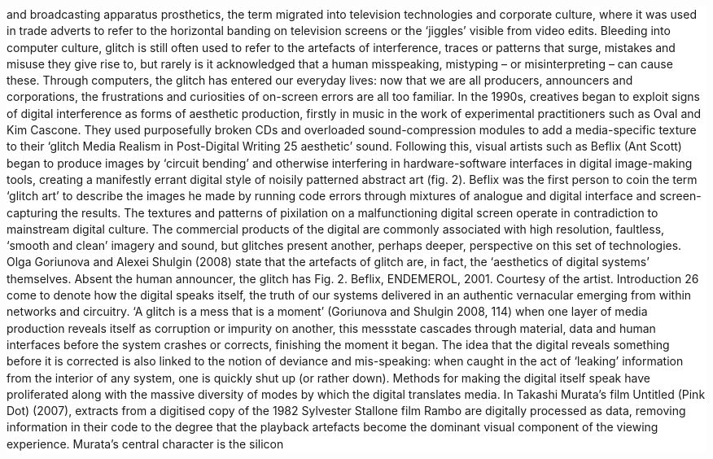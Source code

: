 and broadcasting apparatus prosthetics, the term
migrated into television technologies and corporate
culture, where it was used in trade adverts to refer to
the horizontal banding on television screens or the ‘jiggles’
visible from video edits. Bleeding into computer
culture, glitch is still often used to refer to the artefacts
of interference, traces or patterns that surge, mistakes
and misuse they give rise to, but rarely is it acknowledged
that a human misspeaking, mistyping – or
misinterpreting – can cause these. Through computers,
the glitch has entered our everyday lives: now that
we are all producers, announcers and corporations, the
frustrations and curiosities of on-screen errors are all
too familiar.
In the 1990s, creatives began to exploit signs of digital
interference as forms of aesthetic production, firstly
in music in the work of experimental practitioners
such as Oval and Kim Cascone. They used purposefully
broken CDs and overloaded sound-compression
modules to add a media-specific texture to their ‘glitch
Media Realism in Post-Digital Writing 25
aesthetic’ sound. Following this, visual artists such as
Beflix (Ant Scott) began to produce images by ‘circuit
bending’ and otherwise interfering in hardware-software
interfaces in digital image-making tools, creating
a manifestly errant digital style of noisily patterned
abstract art (fig. 2). Beflix was the first person to coin
the term ‘glitch art’ to describe the images he made by
running code errors through mixtures of analogue and
digital interface and screen-capturing the results.
The textures and patterns of pixilation on a malfunctioning
digital screen operate in contradiction to
mainstream digital culture. The commercial products
of the digital are commonly associated with high resolution,
faultless, ‘smooth and clean’ imagery and sound,
but glitches present another, perhaps deeper, perspective
on this set of technologies. Olga Goriunova and
Alexei Shulgin (2008) state that the artefacts of glitch
are, in fact, the ‘aesthetics of digital systems’ themselves.
Absent the human announcer, the glitch has
Fig. 2. Beflix, ENDEMEROL, 2001. Courtesy of the artist.
Introduction 26
come to denote how the digital speaks itself, the truth
of our systems delivered in an authentic vernacular
emerging from within networks and circuitry. ‘A glitch
is a mess that is a moment’ (Goriunova and Shulgin
2008, 114) when one layer of media production reveals
itself as corruption or impurity on another, this messstate
cascades through material, data and human
interfaces before the system crashes or corrects, finishing
the moment it began. The idea that the digital
reveals something before it is corrected is also linked to
the notion of deviance and mis-speaking: when caught
in the act of ‘leaking’ information from the interior of
any system, one is quickly shut up (or rather down).
Methods for making the digital itself speak have
proliferated along with the massive diversity of modes
by which the digital translates media. In Takashi
Murata’s film Untitled (Pink Dot) (2007), extracts from a
digitised copy of the 1982 Sylvester Stallone film Rambo
are digitally processed as data, removing information
in their code to the degree that the playback artefacts
become the dominant visual component of the viewing
experience. Murata’s central character is the silicon